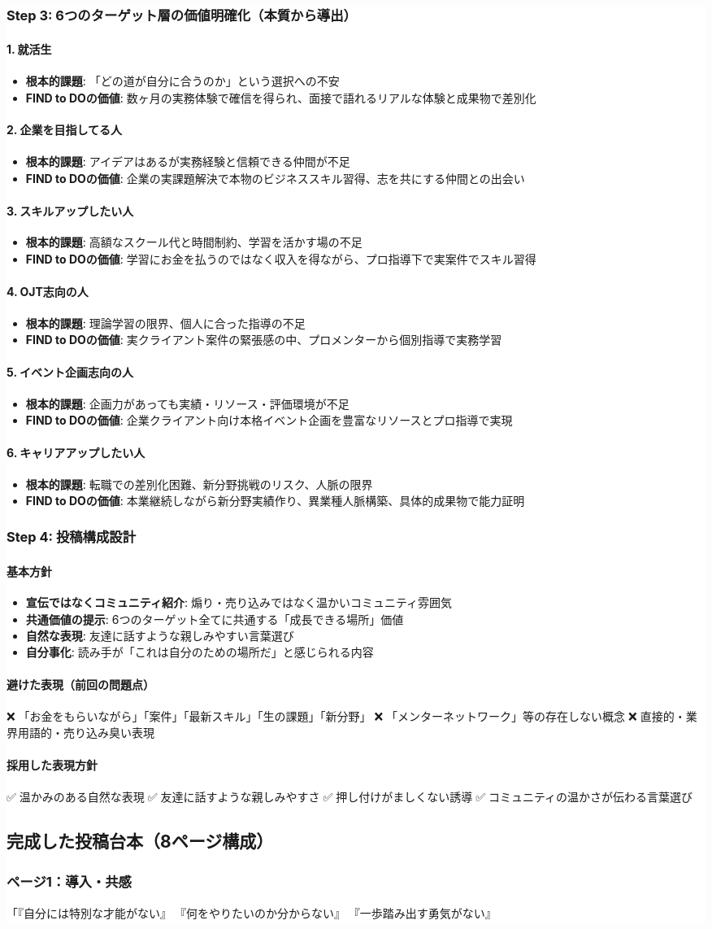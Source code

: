 ### Step 3: 6つのターゲット層の価値明確化（本質から導出）

#### 1. 就活生
- **根本的課題**: 「どの道が自分に合うのか」という選択への不安
- **FIND to DOの価値**: 数ヶ月の実務体験で確信を得られ、面接で語れるリアルな体験と成果物で差別化

#### 2. 企業を目指してる人
- **根本的課題**: アイデアはあるが実務経験と信頼できる仲間が不足
- **FIND to DOの価値**: 企業の実課題解決で本物のビジネススキル習得、志を共にする仲間との出会い

#### 3. スキルアップしたい人
- **根本的課題**: 高額なスクール代と時間制約、学習を活かす場の不足
- **FIND to DOの価値**: 学習にお金を払うのではなく収入を得ながら、プロ指導下で実案件でスキル習得

#### 4. OJT志向の人
- **根本的課題**: 理論学習の限界、個人に合った指導の不足
- **FIND to DOの価値**: 実クライアント案件の緊張感の中、プロメンターから個別指導で実務学習

#### 5. イベント企画志向の人
- **根本的課題**: 企画力があっても実績・リソース・評価環境が不足
- **FIND to DOの価値**: 企業クライアント向け本格イベント企画を豊富なリソースとプロ指導で実現

#### 6. キャリアアップしたい人
- **根本的課題**: 転職での差別化困難、新分野挑戦のリスク、人脈の限界
- **FIND to DOの価値**: 本業継続しながら新分野実績作り、異業種人脈構築、具体的成果物で能力証明

### Step 4: 投稿構成設計

#### 基本方針
- **宣伝ではなくコミュニティ紹介**: 煽り・売り込みではなく温かいコミュニティ雰囲気
- **共通価値の提示**: 6つのターゲット全てに共通する「成長できる場所」価値
- **自然な表現**: 友達に話すような親しみやすい言葉選び
- **自分事化**: 読み手が「これは自分のための場所だ」と感じられる内容

#### 避けた表現（前回の問題点）
❌ 「お金をもらいながら」「案件」「最新スキル」「生の課題」「新分野」
❌ 「メンターネットワーク」等の存在しない概念
❌ 直接的・業界用語的・売り込み臭い表現

#### 採用した表現方針
✅ 温かみのある自然な表現
✅ 友達に話すような親しみやすさ
✅ 押し付けがましくない誘導
✅ コミュニティの温かさが伝わる言葉選び

## 完成した投稿台本（8ページ構成）

### ページ1：導入・共感
「『自分には特別な才能がない』
『何をやりたいのか分からない』
『一歩踏み出す勇気がない』
